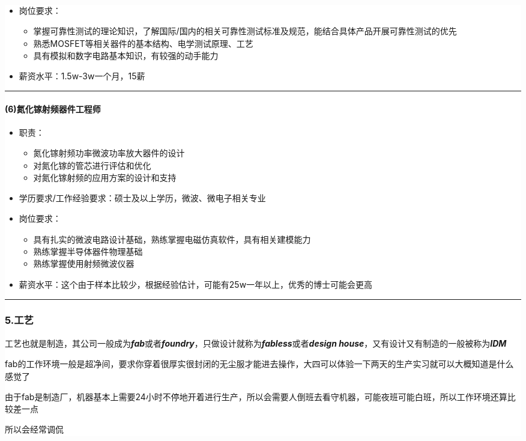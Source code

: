 

- 岗位要求：
  - 掌握可靠性测试的理论知识，了解国际/国内的相关可靠性测试标准及规范，能结合具体产品开展可靠性测试的优先
  - 熟悉MOSFET等相关器件的基本结构、电学测试原理、工艺
  - 具有模拟和数字电路基本知识，有较强的动手能力



- 薪资水平：1.5w-3w一个月，15薪

****

#### (6)氮化镓射频器件工程师

- 职责：
  - 氮化镓射频功率微波功率放大器件的设计
  - 对氮化镓的管芯进行评估和优化
  - 对氮化镓射频的应用方案的设计和支持



- 学历要求/工作经验要求：硕士及以上学历，微波、微电子相关专业



- 岗位要求：
  - 具有扎实的微波电路设计基础，熟练掌握电磁仿真软件，具有相关建模能力
  - 熟练掌握半导体器件物理基础
  - 熟练掌握使用射频微波仪器



- 薪资水平：这个由于样本比较少，根据经验估计，可能有25w一年以上，优秀的博士可能会更高

*****

### 5.工艺

工艺也就是制造，其公司一般成为***fab***或者***foundry***，只做设计就称为***fabless***或者***design house***，又有设计又有制造的一般被称为***IDM***

fab的工作环境一般是超净间，要求你穿着很厚实很封闭的无尘服才能进去操作，大四可以体验一下两天的生产实习就可以大概知道是什么感觉了

由于fab是制造厂，机器基本上需要24小时不停地开着进行生产，所以会需要人倒班去看守机器，可能夜班可能白班，所以工作环境还算比较差一点

所以会经常调侃
